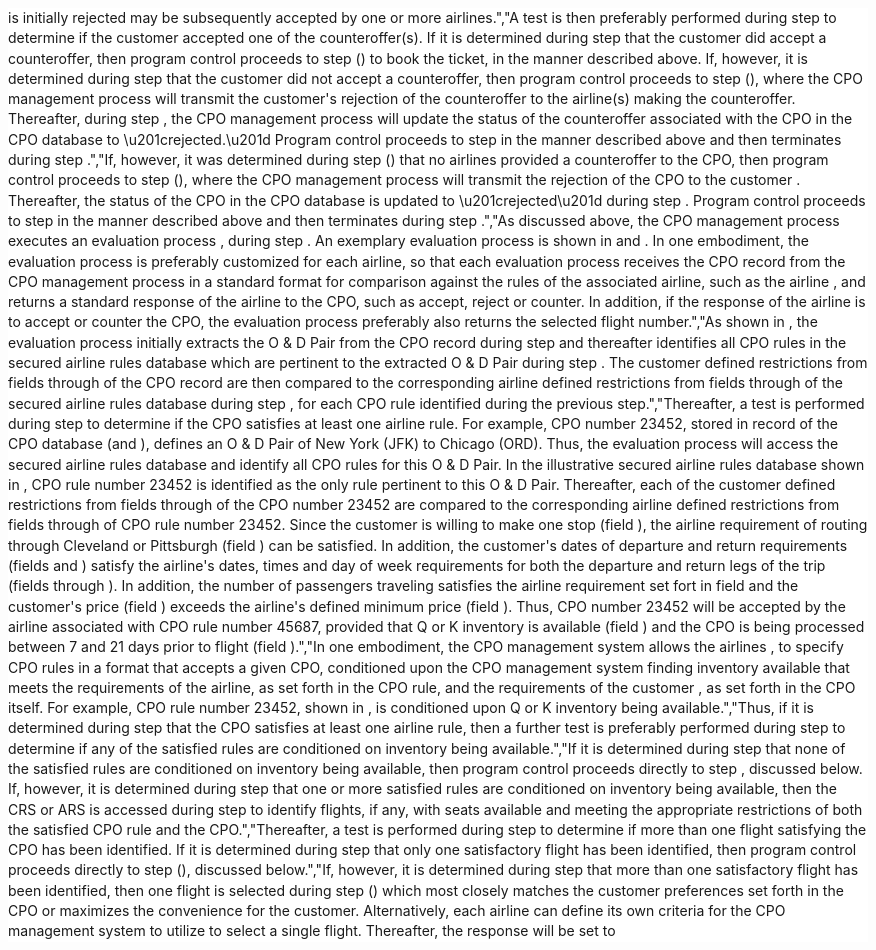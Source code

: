 is initially rejected may be subsequently accepted by one or more airlines.","A test is then preferably performed during step  to determine if the customer  accepted one of the counteroffer(s). If it is determined during step  that the customer  did accept a counteroffer, then program control proceeds to step  () to book the ticket, in the manner described above. If, however, it is determined during step  that the customer  did not accept a counteroffer, then program control proceeds to step  (), where the CPO management process  will transmit the customer's rejection of the counteroffer to the airline(s) making the counteroffer. Thereafter, during step , the CPO management process  will update the status of the counteroffer associated with the CPO in the CPO database  to \u201crejected.\u201d Program control proceeds to step  in the manner described above and then terminates during step .","If, however, it was determined during step  () that no airlines provided a counteroffer to the CPO, then program control proceeds to step  (), where the CPO management process  will transmit the rejection of the CPO to the customer . Thereafter, the status of the CPO in the CPO database  is updated to \u201crejected\u201d during step . Program control proceeds to step  in the manner described above and then terminates during step .","As discussed above, the CPO management process  executes an evaluation process , during step . An exemplary evaluation process  is shown in and . In one embodiment, the evaluation process  is preferably customized for each airline, so that each evaluation process  receives the CPO record from the CPO management process  in a standard format for comparison against the rules of the associated airline, such as the airline , and returns a standard response of the airline to the CPO, such as accept, reject or counter. In addition, if the response of the airline is to accept or counter the CPO, the evaluation process  preferably also returns the selected flight number.","As shown in , the evaluation process  initially extracts the O & D Pair from the CPO record during step  and thereafter identifies all CPO rules in the secured airline rules database  which are pertinent to the extracted O & D Pair during step . The customer defined restrictions from fields  through  of the CPO record are then compared to the corresponding airline defined restrictions from fields  through  of the secured airline rules database  during step , for each CPO rule identified during the previous step.","Thereafter, a test is performed during step  to determine if the CPO satisfies at least one airline rule. For example, CPO number 23452, stored in record  of the CPO database  (and ), defines an O & D Pair of New York (JFK) to Chicago (ORD). Thus, the evaluation process  will access the secured airline rules database  and identify all CPO rules for this O & D Pair. In the illustrative secured airline rules database  shown in , CPO rule number 23452 is identified as the only rule pertinent to this O & D Pair. Thereafter, each of the customer defined restrictions from fields  through  of the CPO number 23452 are compared to the corresponding airline defined restrictions from fields  through  of CPO rule number 23452. Since the customer is willing to make one stop (field ), the airline requirement of routing through Cleveland or Pittsburgh (field ) can be satisfied. In addition, the customer's dates of departure and return requirements (fields  and ) satisfy the airline's dates, times and day of week requirements for both the departure and return legs of the trip (fields  through ). In addition, the number of passengers traveling satisfies the airline requirement set fort in field  and the customer's price (field ) exceeds the airline's defined minimum price (field ). Thus, CPO number 23452 will be accepted by the airline associated with CPO rule number 45687, provided that Q or K inventory is available (field ) and the CPO is being processed between 7 and 21 days prior to flight (field ).","In one embodiment, the CPO management system  allows the airlines ,  to specify CPO rules in a format that accepts a given CPO, conditioned upon the CPO management system  finding inventory available that meets the requirements of the airline, as set forth in the CPO rule, and the requirements of the customer , as set forth in the CPO itself. For example, CPO rule number 23452, shown in , is conditioned upon Q or K inventory being available.","Thus, if it is determined during step  that the CPO satisfies at least one airline rule, then a further test is preferably performed during step  to determine if any of the satisfied rules are conditioned on inventory being available.","If it is determined during step  that none of the satisfied rules are conditioned on inventory being available, then program control proceeds directly to step , discussed below. If, however, it is determined during step  that one or more satisfied rules are conditioned on inventory being available, then the CRS or ARS is accessed during step  to identify flights, if any, with seats available and meeting the appropriate restrictions of both the satisfied CPO rule and the CPO.","Thereafter, a test is performed during step  to determine if more than one flight satisfying the CPO has been identified. If it is determined during step  that only one satisfactory flight has been identified, then program control proceeds directly to step  (), discussed below.","If, however, it is determined during step  that more than one satisfactory flight has been identified, then one flight is selected during step  () which most closely matches the customer preferences set forth in the CPO or maximizes the convenience for the customer. Alternatively, each airline  can define its own criteria for the CPO management system  to utilize to select a single flight. Thereafter, the response will be set to